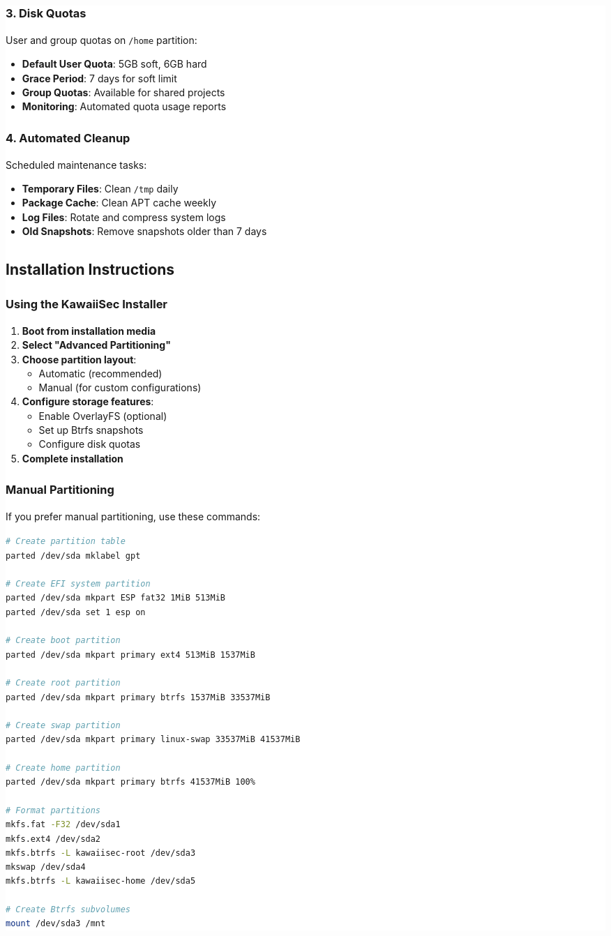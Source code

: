 ### 3. Disk Quotas
User and group quotas on `/home` partition:

- **Default User Quota**: 5GB soft, 6GB hard
- **Grace Period**: 7 days for soft limit
- **Group Quotas**: Available for shared projects
- **Monitoring**: Automated quota usage reports

### 4. Automated Cleanup
Scheduled maintenance tasks:

- **Temporary Files**: Clean `/tmp` daily
- **Package Cache**: Clean APT cache weekly
- **Log Files**: Rotate and compress system logs
- **Old Snapshots**: Remove snapshots older than 7 days

## Installation Instructions

### Using the KawaiiSec Installer

1. **Boot from installation media**
2. **Select "Advanced Partitioning"**
3. **Choose partition layout**:
   - Automatic (recommended)
   - Manual (for custom configurations)
4. **Configure storage features**:
   - Enable OverlayFS (optional)
   - Set up Btrfs snapshots
   - Configure disk quotas
5. **Complete installation**

### Manual Partitioning

If you prefer manual partitioning, use these commands:

```bash
# Create partition table
parted /dev/sda mklabel gpt

# Create EFI system partition
parted /dev/sda mkpart ESP fat32 1MiB 513MiB
parted /dev/sda set 1 esp on

# Create boot partition
parted /dev/sda mkpart primary ext4 513MiB 1537MiB

# Create root partition
parted /dev/sda mkpart primary btrfs 1537MiB 33537MiB

# Create swap partition
parted /dev/sda mkpart primary linux-swap 33537MiB 41537MiB

# Create home partition
parted /dev/sda mkpart primary btrfs 41537MiB 100%

# Format partitions
mkfs.fat -F32 /dev/sda1
mkfs.ext4 /dev/sda2
mkfs.btrfs -L kawaiisec-root /dev/sda3
mkswap /dev/sda4
mkfs.btrfs -L kawaiisec-home /dev/sda5

# Create Btrfs subvolumes
mount /dev/sda3 /mnt
```